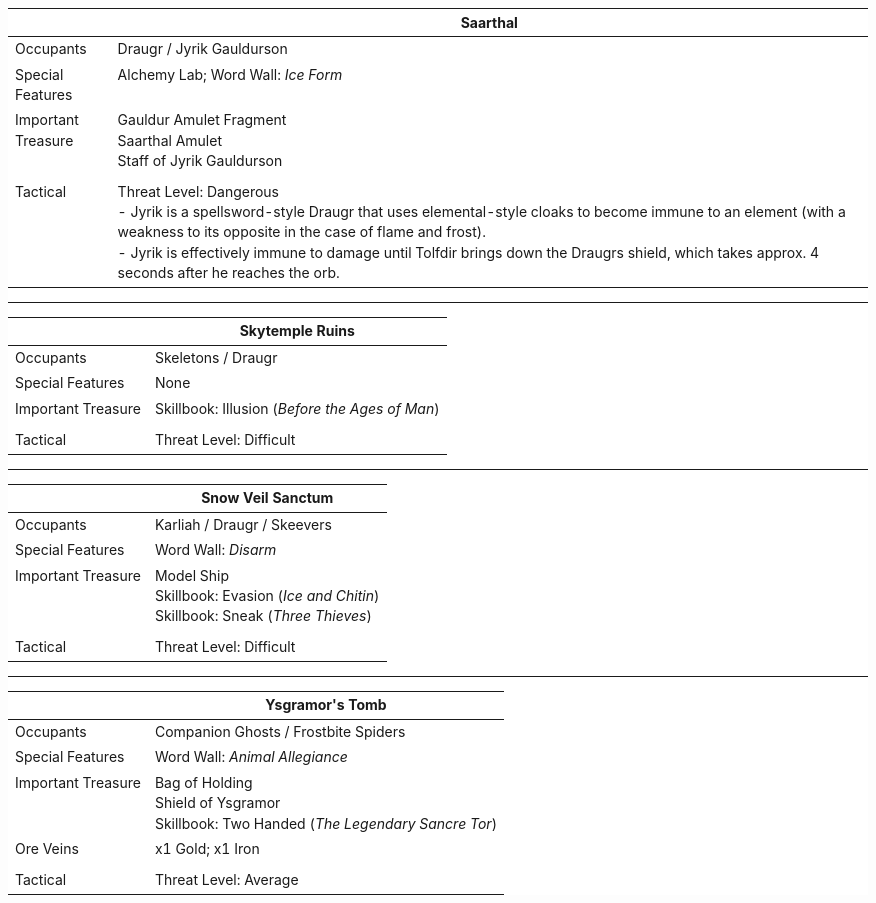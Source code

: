 
|   | Saarthal  |
| :--- | --- |
| Occupants | Draugr / Jyrik Gauldurson |
| Special Features | Alchemy Lab; Word Wall: *Ice Form* |
| Important Treasure | Gauldur Amulet Fragment<br/>Saarthal Amulet<br/>Staff of Jyrik Gauldurson |
|||
| Tactical | Threat Level: Dangerous<br/>- Jyrik is a spellsword-style Draugr that uses elemental-style cloaks to become immune to an element (with a weakness to its opposite in the case of flame and frost).<br/>- Jyrik is effectively immune to damage until Tolfdir brings down the Draugrs shield, which takes approx. 4 seconds after he reaches the orb. |

---

|   | Skytemple Ruins  |
| :--- | --- |
| Occupants | Skeletons / Draugr |
| Special Features | None |
| Important Treasure | Skillbook: Illusion (*Before the Ages of Man*) |
|||
| Tactical | Threat Level: Difficult |

---

|   | Snow Veil Sanctum  |
| :--- | --- |
| Occupants | Karliah / Draugr / Skeevers |
| Special Features | Word Wall: *Disarm* |
| Important Treasure | Model Ship<br/>Skillbook: Evasion (*Ice and Chitin*)<br/>Skillbook: Sneak (*Three Thieves*) |
|||
| Tactical | Threat Level: Difficult |

---

|   | Ysgramor's Tomb  |
| :--- | --- |
| Occupants | Companion Ghosts / Frostbite Spiders |
| Special Features | Word Wall: *Animal Allegiance* |
| Important Treasure | Bag of Holding<br/>Shield of Ysgramor<br/>Skillbook: Two Handed (*The Legendary Sancre Tor*) |
| Ore Veins | x1 Gold; x1 Iron |
|||
| Tactical | Threat Level: Average |
